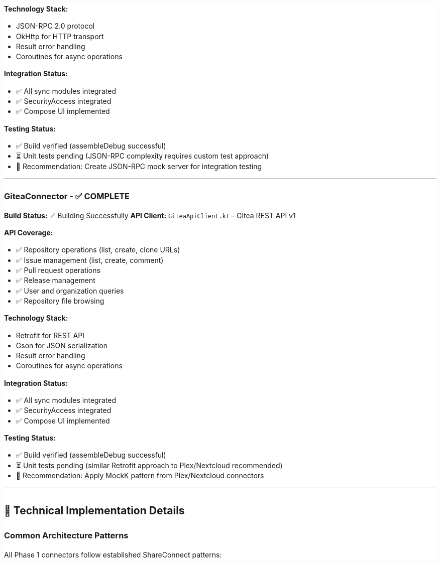 **Technology Stack:**
- JSON-RPC 2.0 protocol
- OkHttp for HTTP transport
- Result<T> error handling
- Coroutines for async operations

**Integration Status:**
- ✅ All sync modules integrated
- ✅ SecurityAccess integrated
- ✅ Compose UI implemented

**Testing Status:**
- ✅ Build verified (assembleDebug successful)
- ⏳ Unit tests pending (JSON-RPC complexity requires custom test approach)
- 📝 Recommendation: Create JSON-RPC mock server for integration testing

---

### GiteaConnector - ✅ COMPLETE

**Build Status:** ✅ Building Successfully
**API Client:** `GiteaApiClient.kt` - Gitea REST API v1

**API Coverage:**
- ✅ Repository operations (list, create, clone URLs)
- ✅ Issue management (list, create, comment)
- ✅ Pull request operations
- ✅ Release management
- ✅ User and organization queries
- ✅ Repository file browsing

**Technology Stack:**
- Retrofit for REST API
- Gson for JSON serialization
- Result<T> error handling
- Coroutines for async operations

**Integration Status:**
- ✅ All sync modules integrated
- ✅ SecurityAccess integrated
- ✅ Compose UI implemented

**Testing Status:**
- ✅ Build verified (assembleDebug successful)
- ⏳ Unit tests pending (similar Retrofit approach to Plex/Nextcloud recommended)
- 📝 Recommendation: Apply MockK pattern from Plex/Nextcloud connectors

---

## 🔧 Technical Implementation Details

### Common Architecture Patterns

All Phase 1 connectors follow established ShareConnect patterns:
